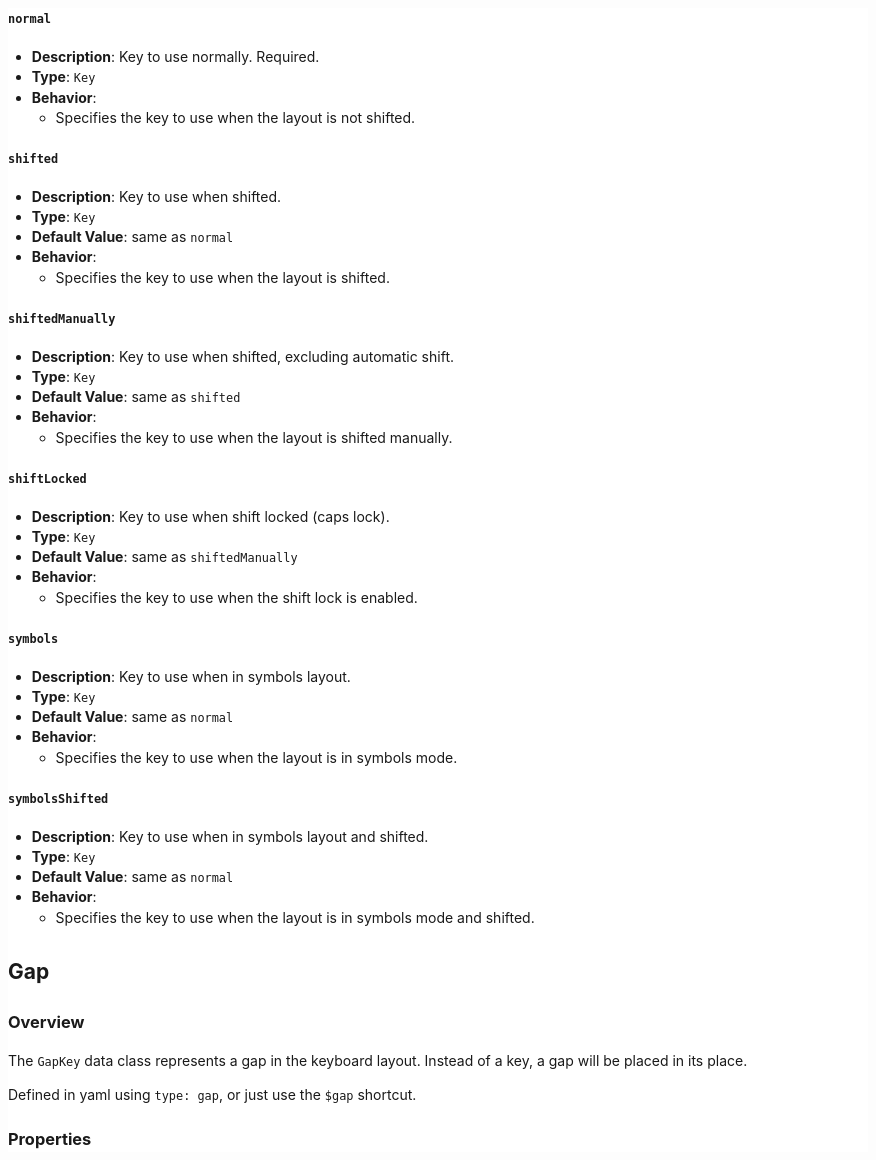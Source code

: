 #### `normal`
*   **Description**: Key to use normally. Required.
*   **Type**: `Key`
*   **Behavior**:
    *   Specifies the key to use when the layout is not shifted.

#### `shifted`
*   **Description**: Key to use when shifted.
*   **Type**: `Key`
*   **Default Value**: same as `normal`
*   **Behavior**:
    *   Specifies the key to use when the layout is shifted.

#### `shiftedManually`
*   **Description**: Key to use when shifted, excluding automatic shift.
*   **Type**: `Key`
*   **Default Value**: same as `shifted`
*   **Behavior**:
    *   Specifies the key to use when the layout is shifted manually.

#### `shiftLocked`
*   **Description**: Key to use when shift locked (caps lock).
*   **Type**: `Key`
*   **Default Value**: same as `shiftedManually`
*   **Behavior**:
    *   Specifies the key to use when the shift lock is enabled.

#### `symbols`
*   **Description**: Key to use when in symbols layout.
*   **Type**: `Key`
*   **Default Value**: same as `normal`
*   **Behavior**:
    *   Specifies the key to use when the layout is in symbols mode.

#### `symbolsShifted`
*   **Description**: Key to use when in symbols layout and shifted.
*   **Type**: `Key`
*   **Default Value**: same as `normal`
*   **Behavior**:
    *   Specifies the key to use when the layout is in symbols mode and shifted.


## Gap
### Overview
The `GapKey` data class represents a gap in the keyboard layout.
Instead of a key, a gap will be placed in its place.

Defined in yaml using `type: gap`, or just use the `$gap` shortcut.

### Properties
